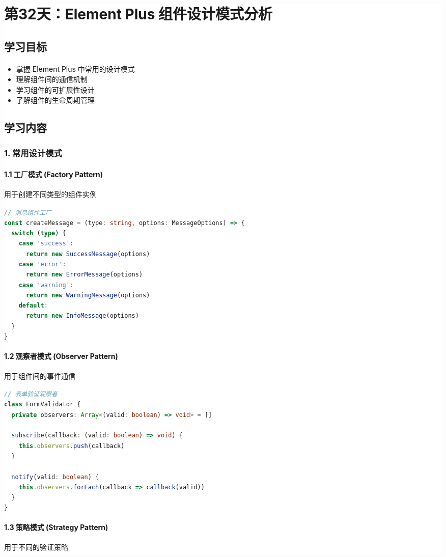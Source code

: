 # 第32天：Element Plus 组件设计模式分析

## 学习目标
- 掌握 Element Plus 中常用的设计模式
- 理解组件间的通信机制
- 学习组件的可扩展性设计
- 了解组件的生命周期管理

## 学习内容

### 1. 常用设计模式

#### 1.1 工厂模式 (Factory Pattern)
用于创建不同类型的组件实例

```typescript
// 消息组件工厂
const createMessage = (type: string, options: MessageOptions) => {
  switch (type) {
    case 'success':
      return new SuccessMessage(options)
    case 'error':
      return new ErrorMessage(options)
    case 'warning':
      return new WarningMessage(options)
    default:
      return new InfoMessage(options)
  }
}
```

#### 1.2 观察者模式 (Observer Pattern)
用于组件间的事件通信

```typescript
// 表单验证观察者
class FormValidator {
  private observers: Array<(valid: boolean) => void> = []
  
  subscribe(callback: (valid: boolean) => void) {
    this.observers.push(callback)
  }
  
  notify(valid: boolean) {
    this.observers.forEach(callback => callback(valid))
  }
}
```

#### 1.3 策略模式 (Strategy Pattern)
用于不同的验证策略
